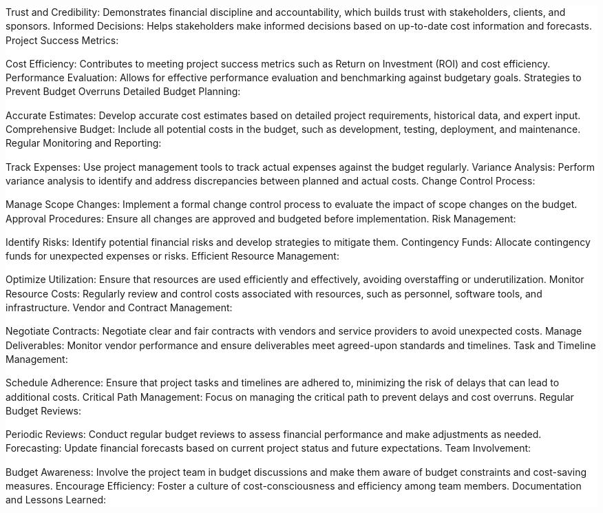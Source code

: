 Trust and Credibility: Demonstrates financial discipline and accountability, which builds trust with stakeholders, clients, and sponsors.
Informed Decisions: Helps stakeholders make informed decisions based on up-to-date cost information and forecasts.
Project Success Metrics:

Cost Efficiency: Contributes to meeting project success metrics such as Return on Investment (ROI) and cost efficiency.
Performance Evaluation: Allows for effective performance evaluation and benchmarking against budgetary goals.
Strategies to Prevent Budget Overruns
Detailed Budget Planning:

Accurate Estimates: Develop accurate cost estimates based on detailed project requirements, historical data, and expert input.
Comprehensive Budget: Include all potential costs in the budget, such as development, testing, deployment, and maintenance.
Regular Monitoring and Reporting:

Track Expenses: Use project management tools to track actual expenses against the budget regularly.
Variance Analysis: Perform variance analysis to identify and address discrepancies between planned and actual costs.
Change Control Process:

Manage Scope Changes: Implement a formal change control process to evaluate the impact of scope changes on the budget.
Approval Procedures: Ensure all changes are approved and budgeted before implementation.
Risk Management:

Identify Risks: Identify potential financial risks and develop strategies to mitigate them.
Contingency Funds: Allocate contingency funds for unexpected expenses or risks.
Efficient Resource Management:

Optimize Utilization: Ensure that resources are used efficiently and effectively, avoiding overstaffing or underutilization.
Monitor Resource Costs: Regularly review and control costs associated with resources, such as personnel, software tools, and infrastructure.
Vendor and Contract Management:

Negotiate Contracts: Negotiate clear and fair contracts with vendors and service providers to avoid unexpected costs.
Manage Deliverables: Monitor vendor performance and ensure deliverables meet agreed-upon standards and timelines.
Task and Timeline Management:

Schedule Adherence: Ensure that project tasks and timelines are adhered to, minimizing the risk of delays that can lead to additional costs.
Critical Path Management: Focus on managing the critical path to prevent delays and cost overruns.
Regular Budget Reviews:

Periodic Reviews: Conduct regular budget reviews to assess financial performance and make adjustments as needed.
Forecasting: Update financial forecasts based on current project status and future expectations.
Team Involvement:

Budget Awareness: Involve the project team in budget discussions and make them aware of budget constraints and cost-saving measures.
Encourage Efficiency: Foster a culture of cost-consciousness and efficiency among team members.
Documentation and Lessons Learned:
